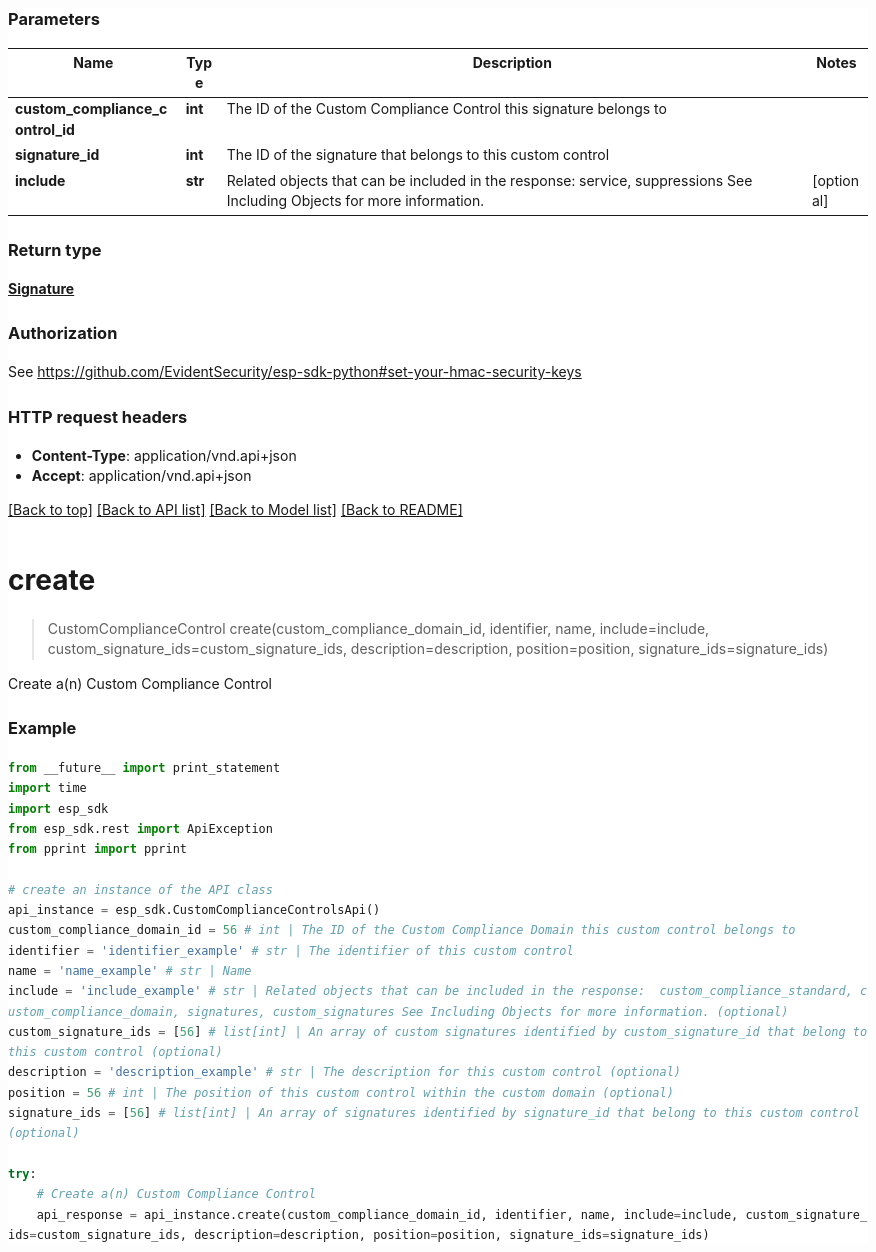 ### Parameters

Name | Type | Description  | Notes
------------- | ------------- | ------------- | -------------
 **custom_compliance_control_id** | **int**| The ID of the Custom Compliance Control this signature belongs to | 
 **signature_id** | **int**| The ID of the signature that belongs to this custom control | 
 **include** | **str**| Related objects that can be included in the response:  service, suppressions See Including Objects for more information. | [optional] 

### Return type

[**Signature**](Signature.md)

### Authorization

See https://github.com/EvidentSecurity/esp-sdk-python#set-your-hmac-security-keys

### HTTP request headers

 - **Content-Type**: application/vnd.api+json
 - **Accept**: application/vnd.api+json

[[Back to top]](#) [[Back to API list]](../README.md#documentation-for-api-endpoints) [[Back to Model list]](../README.md#documentation-for-models) [[Back to README]](../README.md)

# **create**
> CustomComplianceControl create(custom_compliance_domain_id, identifier, name, include=include, custom_signature_ids=custom_signature_ids, description=description, position=position, signature_ids=signature_ids)

Create a(n) Custom Compliance Control



### Example 
```python
from __future__ import print_statement
import time
import esp_sdk
from esp_sdk.rest import ApiException
from pprint import pprint

# create an instance of the API class
api_instance = esp_sdk.CustomComplianceControlsApi()
custom_compliance_domain_id = 56 # int | The ID of the Custom Compliance Domain this custom control belongs to
identifier = 'identifier_example' # str | The identifier of this custom control
name = 'name_example' # str | Name
include = 'include_example' # str | Related objects that can be included in the response:  custom_compliance_standard, custom_compliance_domain, signatures, custom_signatures See Including Objects for more information. (optional)
custom_signature_ids = [56] # list[int] | An array of custom signatures identified by custom_signature_id that belong to this custom control (optional)
description = 'description_example' # str | The description for this custom control (optional)
position = 56 # int | The position of this custom control within the custom domain (optional)
signature_ids = [56] # list[int] | An array of signatures identified by signature_id that belong to this custom control (optional)

try: 
    # Create a(n) Custom Compliance Control
    api_response = api_instance.create(custom_compliance_domain_id, identifier, name, include=include, custom_signature_ids=custom_signature_ids, description=description, position=position, signature_ids=signature_ids)
```